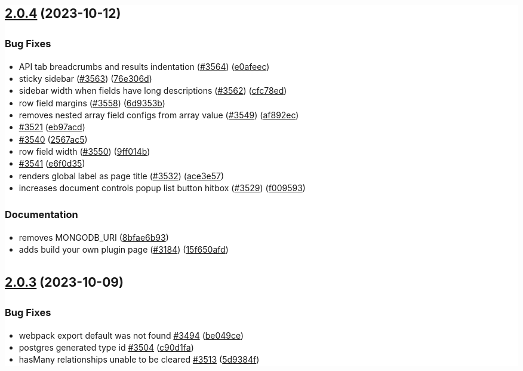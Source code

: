 ## [2.0.4](https://github.com/payloadcms/payload/compare/v2.0.3...v2.0.4) (2023-10-12)

### Bug Fixes

- API tab breadcrumbs and results indentation ([#3564](https://github.com/payloadcms/payload/issues/3564)) ([e0afeec](https://github.com/payloadcms/payload/commit/e0afeeca974d0a0cac7aca8e40f9436449c902b5))
- sticky sidebar ([#3563](https://github.com/payloadcms/payload/issues/3563)) ([76e306d](https://github.com/payloadcms/payload/commit/76e306ddd8aae45f03fd4715415d6a44501a9400))
- sidebar width when fields have long descriptions ([#3562](https://github.com/payloadcms/payload/issues/3562)) ([cfc78ed](https://github.com/payloadcms/payload/commit/cfc78ed4f58647769f651da5a952fed20cfb217f))
- row field margins ([#3558](https://github.com/payloadcms/payload/issues/3558)) ([6d9353b](https://github.com/payloadcms/payload/commit/6d9353b53f4197bae2b15ca95298a87d784c7e76))
- removes nested array field configs from array value ([#3549](https://github.com/payloadcms/payload/issues/3549)) ([af892ec](https://github.com/payloadcms/payload/commit/af892ecb0e67777a97206bb5fccf489387ce68fc))
- [#3521](https://github.com/payloadcms/payload/issues/3521) ([eb97acd](https://github.com/payloadcms/payload/commit/eb97acd408f128438c2122ab6a6e2930f5b4a1ca))
- [#3540](https://github.com/payloadcms/payload/issues/3540) ([2567ac5](https://github.com/payloadcms/payload/commit/2567ac58bac851d0a15ee40db0f5f4737b199a75))
- row field width ([#3550](https://github.com/payloadcms/payload/issues/3550)) ([9ff014b](https://github.com/payloadcms/payload/commit/9ff014bbfe08d7b114c11824294f0d59f5f6c2c3))
- [#3541](https://github.com/payloadcms/payload/issues/3541) ([e6f0d35](https://github.com/payloadcms/payload/commit/e6f0d3598549a921e36f470adfcbacbaebaea53f))
- renders global label as page title ([#3532](https://github.com/payloadcms/payload/issues/3532)) ([ace3e57](https://github.com/payloadcms/payload/commit/ace3e577f6b1cbeb12860dc936c578c2a1f68570))
- increases document controls popup list button hitbox ([#3529](https://github.com/payloadcms/payload/issues/3529)) ([f009593](https://github.com/payloadcms/payload/commit/f0095937bafdd85c53c99bcc1d29d3361aa07238))

### Documentation

- removes MONGODB_URI ([8bfae6b93](https://github.com/payloadcms/payload/commit/8bfae6b932d6c9bd0c628a203ebf8d24121d66f8))
- adds build your own plugin page ([#3184](https://github.com/payloadcms/payload/pull/3184)) ([15f650afd](https://github.com/payloadcms/payload/commit/15f650afdef717d62c162846fec77aa0f326bb43))

## [2.0.3](https://github.com/payloadcms/payload/compare/v2.0.2...v2.0.3) (2023-10-09)

### Bug Fixes

- webpack export default was not found [#3494](https://github.com/payloadcms/payload/issues/3494) ([be049ce](https://github.com/payloadcms/payload/commit/be049cea0029cf497822e337777b8a86b7d38bed))
- postgres generated type id [#3504](https://github.com/payloadcms/payload/issues/3504) ([c90d1fa](https://github.com/payloadcms/payload/commit/c90d1faa7fedd5d902949089fd457c56eed4643d))
- hasMany relationships unable to be cleared [#3513](https://github.com/payloadcms/payload/issues/3513) ([5d9384f](https://github.com/payloadcms/payload/commit/5d9384f53052c96403d8c07ae9d05edf3676c4ef))
